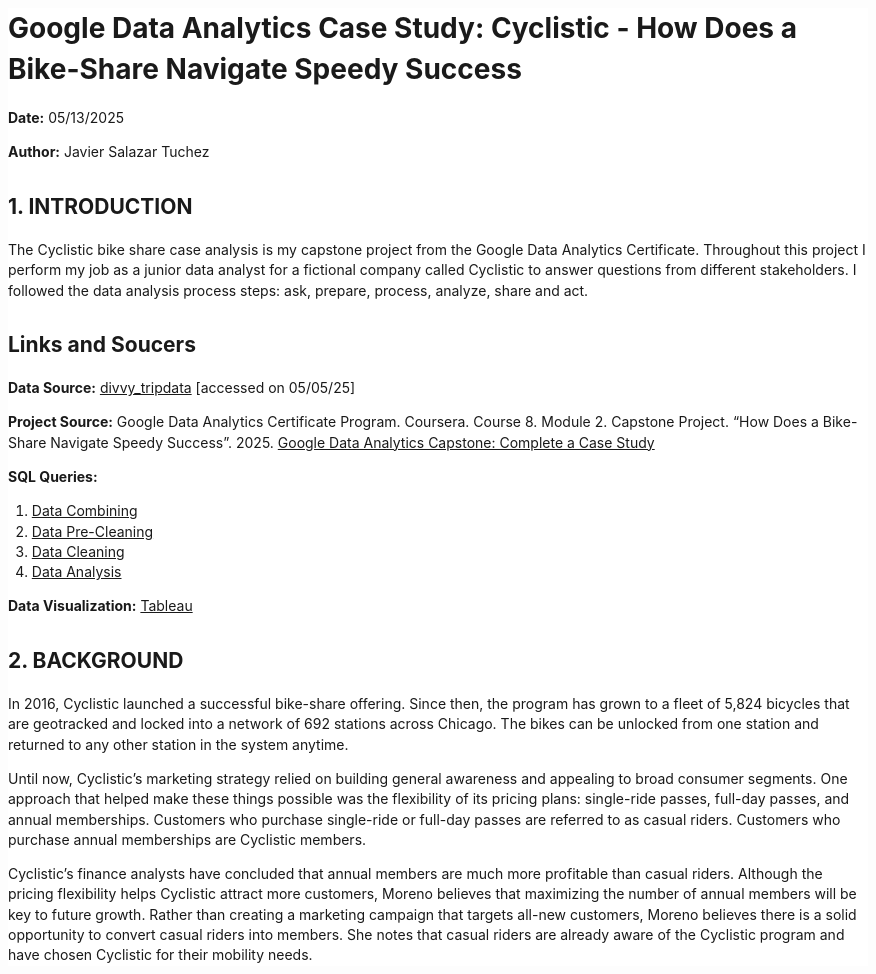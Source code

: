 # Google Data Analytics Case Study: Cyclistic - How Does a Bike-Share Navigate Speedy Success

**Date:** 05/13/2025

**Author:** Javier Salazar Tuchez

## 1. INTRODUCTION

The Cyclistic bike share case analysis is my capstone project from the Google Data Analytics Certificate. Throughout this project I perform my job as a junior data analyst for a fictional company called Cyclistic to answer questions from different stakeholders. I followed the data analysis process steps: ask, prepare, process, analyze, share and act.

## Links and Soucers

**Data Source:** [divvy_tripdata](https://divvy-tripdata.s3.amazonaws.com/index.html) [accessed on 05/05/25]

**Project Source:** Google Data Analytics Certificate Program. Coursera. Course 8. Module 2. Capstone Project. “How Does a Bike-Share Navigate Speedy Success”. 2025. [Google Data Analytics Capstone: Complete a Case Study](https://www.coursera.org/learn/google-data-analytics-capstone)

**SQL Queries:**

1. [Data Combining](https://github.com/javierst18/Google_Data_Analytics_Cyclistic_Capstone_Project/blob/main/1.%20Data%20Combining.sql)
2. [Data Pre-Cleaning](https://github.com/javierst18/Google_Data_Analytics_Cyclistic_Capstone_Project/blob/main/2.%20Data%20Pre-Cleaning.sql)
3. [Data Cleaning](https://github.com/javierst18/Google_Data_Analytics_Cyclistic_Capstone_Project/blob/main/3.%20Data%20Cleaning.sql)
4. [Data Analysis](https://github.com/javierst18/Google_Data_Analytics_Cyclistic_Capstone_Project/blob/main/4.%20Data%20Analysis.sql)

**Data Visualization:** [Tableau](https://public.tableau.com/app/profile/javier.salazar.tuchez/viz/GoogleDataAnalyticsCertificate-AnalysisCyclistic2024-CapstoneProject/1_BikeTypes#1)

## 2. BACKGROUND

In 2016, Cyclistic launched a successful bike-share offering. Since then, the program has grown to a fleet of 5,824 bicycles that are geotracked and locked into a network of 692 stations across Chicago. The bikes can be unlocked from one station and returned to any other station in the system anytime. 

Until now, Cyclistic’s marketing strategy relied on building general awareness and appealing to broad consumer segments. One approach that helped make these things possible was the flexibility of its pricing plans: single-ride passes, full-day passes, and annual memberships. Customers who purchase single-ride or full-day passes are referred to as casual riders. Customers who purchase annual memberships are Cyclistic members. 

Cyclistic’s finance analysts have concluded that annual members are much more profitable than casual riders. Although the pricing flexibility helps Cyclistic attract more customers, Moreno believes that maximizing the number of annual members will be key to future growth. Rather than creating a marketing campaign that targets all-new customers, Moreno believes there is a solid opportunity to convert casual riders into members. She notes that casual riders are already aware of the Cyclistic program and have chosen Cyclistic for their mobility needs. 
